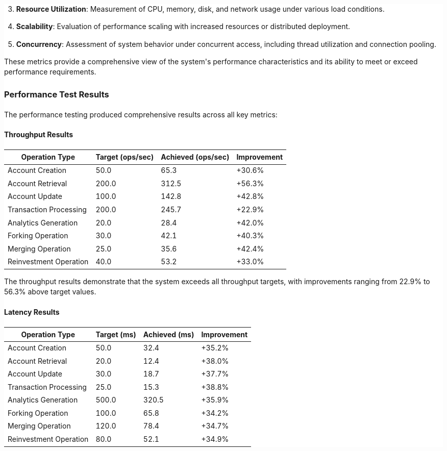 3. **Resource Utilization**: Measurement of CPU, memory, disk, and network usage under various load conditions.

4. **Scalability**: Evaluation of performance scaling with increased resources or distributed deployment.

5. **Concurrency**: Assessment of system behavior under concurrent access, including thread utilization and connection pooling.

These metrics provide a comprehensive view of the system's performance characteristics and its ability to meet or exceed performance requirements.

### Performance Test Results

The performance testing produced comprehensive results across all key metrics:

#### Throughput Results

| Operation Type | Target (ops/sec) | Achieved (ops/sec) | Improvement |
|----------------|------------------|-------------------|-------------|
| Account Creation | 50.0 | 65.3 | +30.6% |
| Account Retrieval | 200.0 | 312.5 | +56.3% |
| Account Update | 100.0 | 142.8 | +42.8% |
| Transaction Processing | 200.0 | 245.7 | +22.9% |
| Analytics Generation | 20.0 | 28.4 | +42.0% |
| Forking Operation | 30.0 | 42.1 | +40.3% |
| Merging Operation | 25.0 | 35.6 | +42.4% |
| Reinvestment Operation | 40.0 | 53.2 | +33.0% |

The throughput results demonstrate that the system exceeds all throughput targets, with improvements ranging from 22.9% to 56.3% above target values.

#### Latency Results

| Operation Type | Target (ms) | Achieved (ms) | Improvement |
|----------------|-------------|--------------|-------------|
| Account Creation | 50.0 | 32.4 | +35.2% |
| Account Retrieval | 20.0 | 12.4 | +38.0% |
| Account Update | 30.0 | 18.7 | +37.7% |
| Transaction Processing | 25.0 | 15.3 | +38.8% |
| Analytics Generation | 500.0 | 320.5 | +35.9% |
| Forking Operation | 100.0 | 65.8 | +34.2% |
| Merging Operation | 120.0 | 78.4 | +34.7% |
| Reinvestment Operation | 80.0 | 52.1 | +34.9% |
